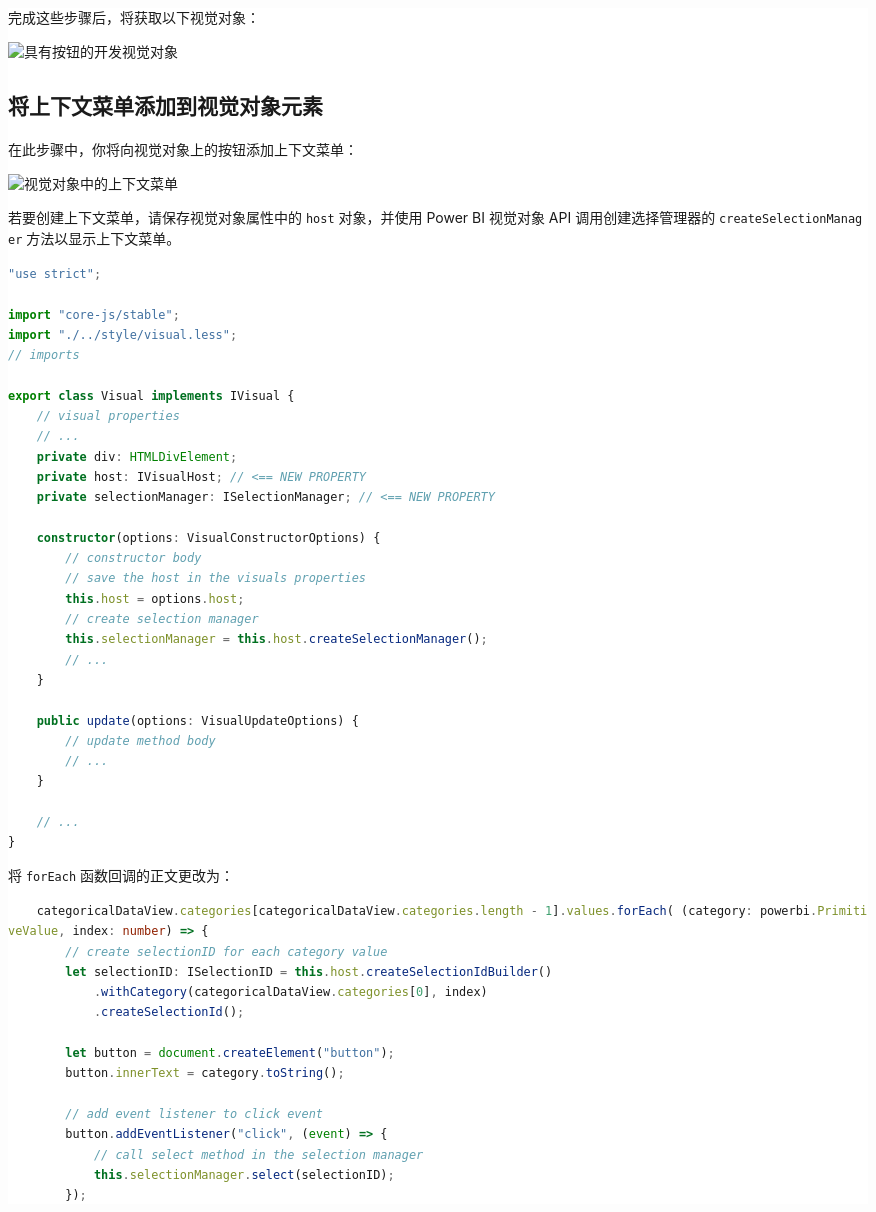 完成这些步骤后，将获取以下视觉对象：

![具有按钮的开发视觉对象](media/drill-down-support/dev-visual-drilldown1.png)

## <a name="add-context-menu-to-visual-elements"></a>将上下文菜单添加到视觉对象元素

在此步骤中，你将向视觉对象上的按钮添加上下文菜单：

![视觉对象中的上下文菜单](media/drill-down-support/dev-visual-drilldown-context-menu.png)

若要创建上下文菜单，请保存视觉对象属性中的 `host` 对象，并使用 Power BI 视觉对象 API 调用创建选择管理器的 `createSelectionManager` 方法以显示上下文菜单。

```typescript
"use strict";

import "core-js/stable";
import "./../style/visual.less";
// imports

export class Visual implements IVisual {
    // visual properties
    // ...
    private div: HTMLDivElement;
    private host: IVisualHost; // <== NEW PROPERTY
    private selectionManager: ISelectionManager; // <== NEW PROPERTY

    constructor(options: VisualConstructorOptions) {
        // constructor body
        // save the host in the visuals properties
        this.host = options.host;
        // create selection manager
        this.selectionManager = this.host.createSelectionManager();
        // ...
    }

    public update(options: VisualUpdateOptions) {
        // update method body
        // ...
    }

    // ...
}
```

将 `forEach` 函数回调的正文更改为：

```typescript
    categoricalDataView.categories[categoricalDataView.categories.length - 1].values.forEach( (category: powerbi.PrimitiveValue, index: number) => {
        // create selectionID for each category value
        let selectionID: ISelectionID = this.host.createSelectionIdBuilder()
            .withCategory(categoricalDataView.categories[0], index)
            .createSelectionId();

        let button = document.createElement("button");
        button.innerText = category.toString();

        // add event listener to click event
        button.addEventListener("click", (event) => {
            // call select method in the selection manager
            this.selectionManager.select(selectionID);
        });

```